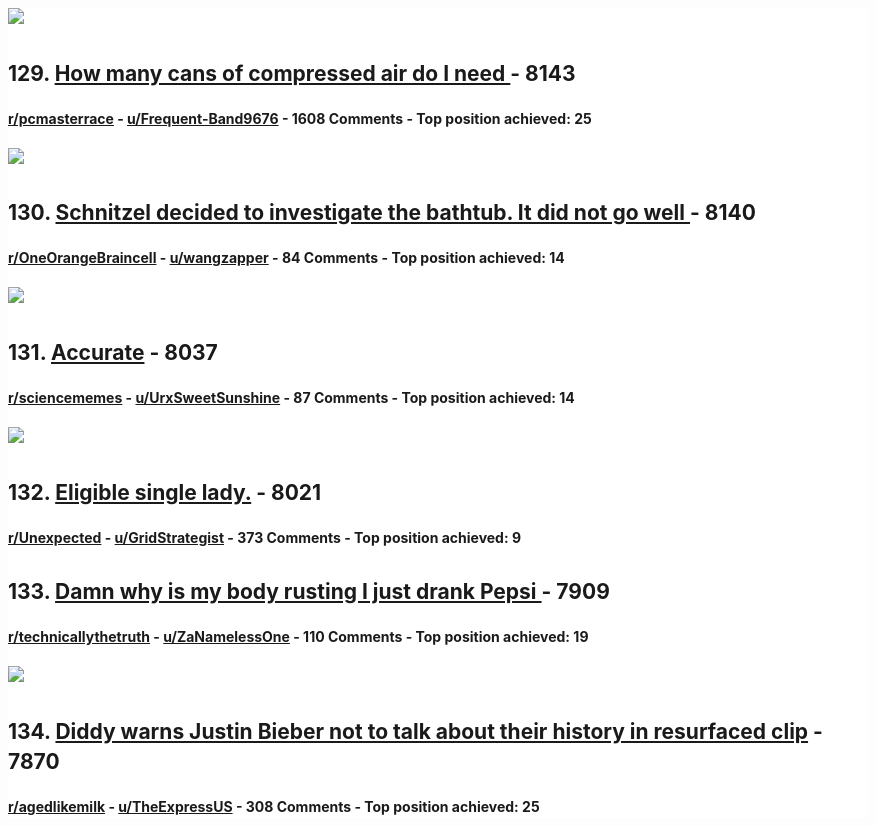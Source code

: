 <a href="https://v.redd.it/lls57p3qdusd1"><img src="https://external-preview.redd.it/N3l6eWJwM3FkdXNkMYiA42Tj9xxPoeHro79jDhpYAKaiMjYPsYDiyS_EakYS.png?width=140&amp;height=140&amp;crop=140:140,smart&amp;format=jpg&amp;v=enabled&amp;lthumb=true&amp;s=82672959d36139042034b9e578eea4579dc8af7b"></img></a>

## 129. [How many cans of compressed air do I need ](http://reddit.com/r/pcmasterrace/comments/1fwurj8/how_many_cans_of_compressed_air_do_i_need/) - 8143
#### [r/pcmasterrace](http://reddit.com/r/pcmasterrace) - [u/Frequent-Band9676](http://reddit.com/u/Frequent-Band9676) - 1608 Comments - Top position achieved: 25

<a href="https://i.redd.it/cs90zdjcwysd1.jpeg"><img src="https://b.thumbs.redditmedia.com/LtzPTzG1FOvoVrt2jQBNDUGVlnWiLtc6jgtYn-4twOA.jpg"></img></a>

## 130. [Schnitzel decided to investigate the bathtub. It did not go well ](http://reddit.com/r/OneOrangeBraincell/comments/1fwh8fq/schnitzel_decided_to_investigate_the_bathtub_it/) - 8140
#### [r/OneOrangeBraincell](http://reddit.com/r/OneOrangeBraincell) - [u/wangzapper](http://reddit.com/u/wangzapper) - 84 Comments - Top position achieved: 14

<a href="https://i.redd.it/e5hjbmmovusd1.jpeg"><img src="https://b.thumbs.redditmedia.com/PgWA2JykU_P8KEM2PmMEN6pyp0cBmM4Gp8s7iY2Lvrs.jpg"></img></a>

## 131. [Accurate](http://reddit.com/r/sciencememes/comments/1fx3j65/accurate/) - 8037
#### [r/sciencememes](http://reddit.com/r/sciencememes) - [u/UrxSweetSunshine](http://reddit.com/u/UrxSweetSunshine) - 87 Comments - Top position achieved: 14

<a href="https://i.redd.it/wydj5k4wx0td1.png"><img src="https://b.thumbs.redditmedia.com/Pa-CZ0odsAR3uWiV7qSthfJFJShxG-kN74EyrG_6EEw.jpg"></img></a>

## 132. [Eligible single lady.](http://reddit.com/r/Unexpected/comments/1fwnvym/eligible_single_lady/) - 8021
#### [r/Unexpected](http://reddit.com/r/Unexpected) - [u/GridStrategist](http://reddit.com/u/GridStrategist) - 373 Comments - Top position achieved: 9

## 133. [Damn why is my body rusting I just drank Pepsi ](http://reddit.com/r/technicallythetruth/comments/1fwk91q/damn_why_is_my_body_rusting_i_just_drank_pepsi/) - 7909
#### [r/technicallythetruth](http://reddit.com/r/technicallythetruth) - [u/ZaNamelessOne](http://reddit.com/u/ZaNamelessOne) - 110 Comments - Top position achieved: 19

<a href="https://i.redd.it/47srskciuvsd1.jpeg"><img src="https://a.thumbs.redditmedia.com/r4V5VJYbjtAQIEST_R7vLj7HiBQzWpiXcH1KiZO44_0.jpg"></img></a>

## 134. [Diddy warns Justin Bieber not to talk about their history in resurfaced clip](http://reddit.com/r/agedlikemilk/comments/1fwc742/diddy_warns_justin_bieber_not_to_talk_about_their/) - 7870
#### [r/agedlikemilk](http://reddit.com/r/agedlikemilk) - [u/TheExpressUS](http://reddit.com/u/TheExpressUS) - 308 Comments - Top position achieved: 25
